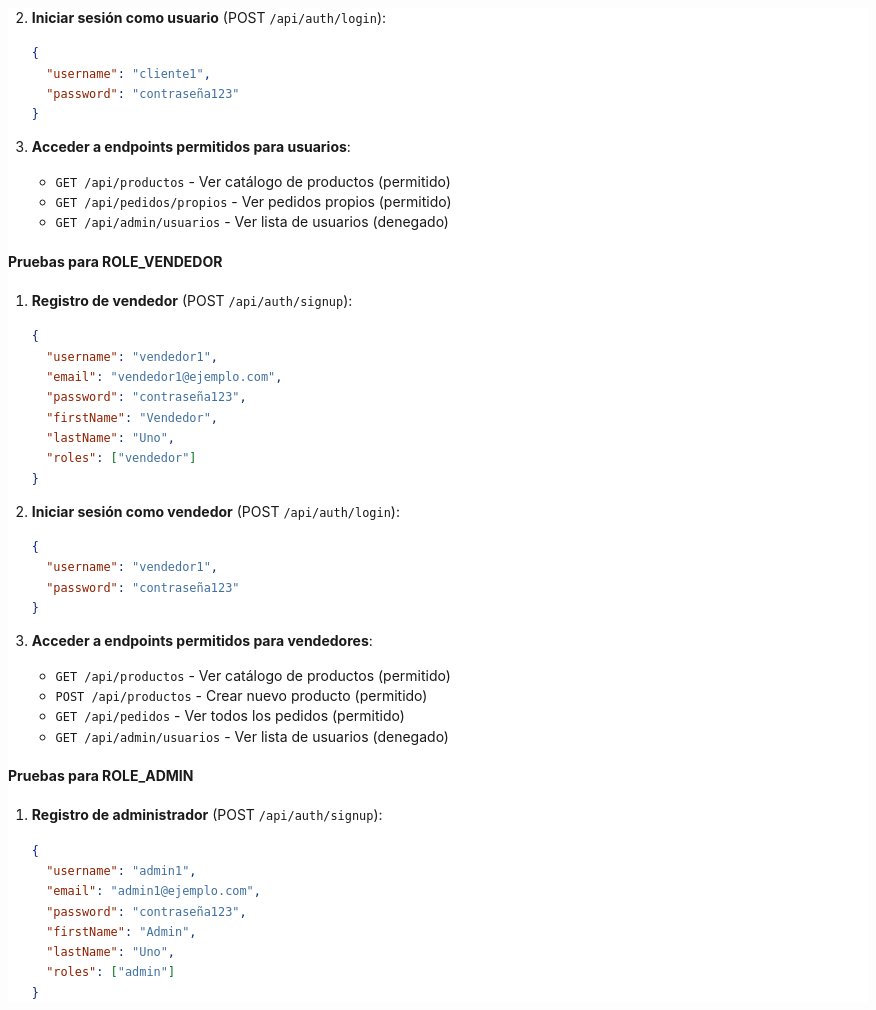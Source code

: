 2. **Iniciar sesión como usuario** (POST `/api/auth/login`):
   ```json
   {
     "username": "cliente1",
     "password": "contraseña123"
   }
   ```

3. **Acceder a endpoints permitidos para usuarios**:
   - `GET /api/productos` - Ver catálogo de productos (permitido)
   - `GET /api/pedidos/propios` - Ver pedidos propios (permitido)
   - `GET /api/admin/usuarios` - Ver lista de usuarios (denegado)

#### Pruebas para ROLE_VENDEDOR

1. **Registro de vendedor** (POST `/api/auth/signup`):
   ```json
   {
     "username": "vendedor1",
     "email": "vendedor1@ejemplo.com",
     "password": "contraseña123",
     "firstName": "Vendedor",
     "lastName": "Uno",
     "roles": ["vendedor"]
   }
   ```

2. **Iniciar sesión como vendedor** (POST `/api/auth/login`):
   ```json
   {
     "username": "vendedor1",
     "password": "contraseña123"
   }
   ```

3. **Acceder a endpoints permitidos para vendedores**:
   - `GET /api/productos` - Ver catálogo de productos (permitido)
   - `POST /api/productos` - Crear nuevo producto (permitido)
   - `GET /api/pedidos` - Ver todos los pedidos (permitido)
   - `GET /api/admin/usuarios` - Ver lista de usuarios (denegado)

#### Pruebas para ROLE_ADMIN

1. **Registro de administrador** (POST `/api/auth/signup`):
   ```json
   {
     "username": "admin1",
     "email": "admin1@ejemplo.com",
     "password": "contraseña123",
     "firstName": "Admin",
     "lastName": "Uno",
     "roles": ["admin"]
   }
   ```
